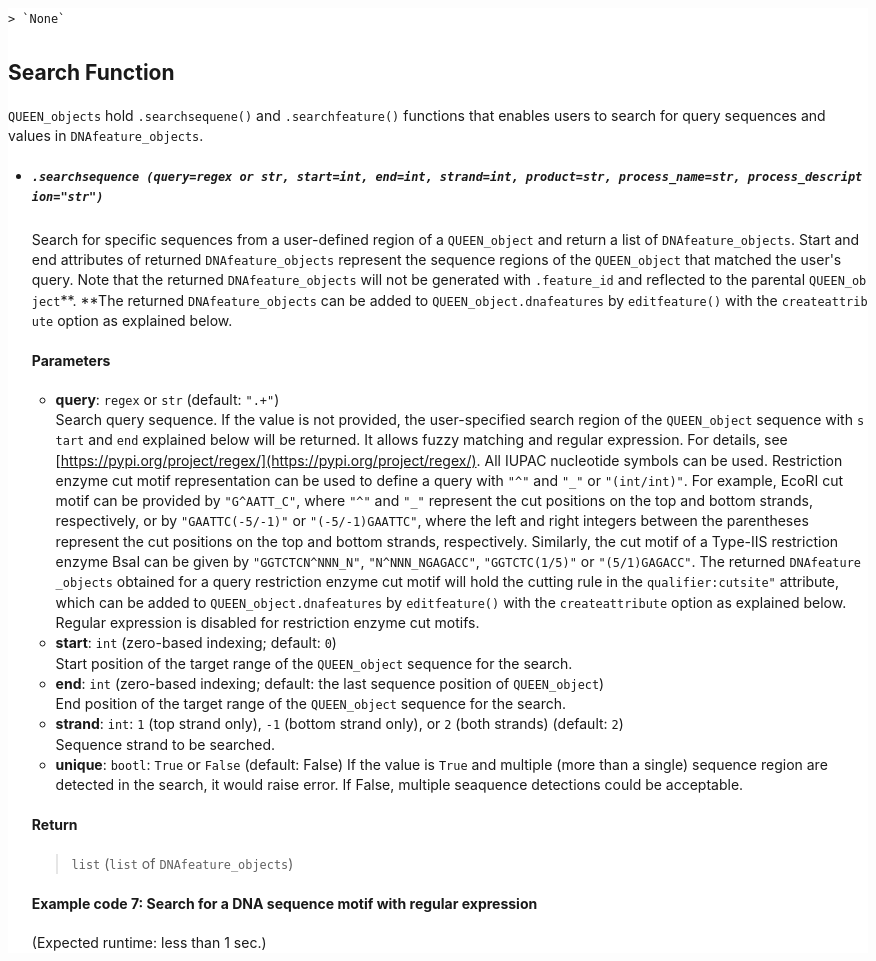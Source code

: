     > `None`

## Search Function

`QUEEN_objects` hold `.searchsequene()` and `.searchfeature()` functions that enables users to search for query sequences and values in `DNAfeature_objects`.

* ##### **`.searchsequence (query=regex or str, start=int, end=int, strand=int, product=str, process_name=str, process_description="str")`**
  
  Search for specific sequences from a user-defined region of a `QUEEN_object` and return a list of `DNAfeature_objects`. Start and end attributes of returned `DNAfeature_objects` represent the sequence regions of the `QUEEN_object` that matched the user's query. Note that the returned `DNAfeature_objects` will not be generated with `.feature_id` and reflected to the parental `QUEEN_object`**. **The returned `DNAfeature_objects` can be added to `QUEEN_object.dnafeatures` by `editfeature()` with the `createattribute` option as explained below.
  
  #### Parameters
  
  * **query**: `regex` or `str` (default: `".+"`)  
    Search query sequence. If the value is not provided, the user-specified search region of the `QUEEN_object` sequence with `start` and `end` explained below will be returned. It allows fuzzy matching and regular expression. For details, see [https://pypi.org/project/regex/](https://pypi.org/project/regex/). All IUPAC nucleotide symbols can be used. Restriction enzyme cut motif representation can be used to define a query with `"^"` and `"_"` or `"(int/int)"`. For example, EcoRI cut motif can be provided by `"G^AATT_C"`, where `"^"` and `"_"` represent the cut positions on the top and bottom strands, respectively, or by `"GAATTC(-5/-1)"` or `"(-5/-1)GAATTC"`, where the left and right integers between the parentheses represent the cut positions on the top and bottom strands, respectively. Similarly, the cut motif of a Type-IIS restriction enzyme BsaI can be given by `"GGTCTCN^NNN_N"`,  `"N^NNN_NGAGACC"`, `"GGTCTC(1/5)"` or `"(5/1)GAGACC"`. The returned `DNAfeature_objects` obtained for a query restriction enzyme cut motif will hold the cutting rule in the `qualifier:cutsite"` attribute, which can be added to `QUEEN_object.dnafeatures` by `editfeature()` with the `createattribute` option as explained below. Regular expression is disabled for restriction enzyme cut motifs.  
  * **start**: `int` (zero-based indexing; default: `0`)  
    Start position of the target range of the `QUEEN_object` sequence for the search. 
  * **end**: `int` (zero-based indexing; default: the last sequence position of `QUEEN_object`)  
    End position of the target range of the `QUEEN_object` sequence for the search. 
  * **strand**: `int`: `1` (top strand only), `-1` (bottom strand only), or `2` (both strands) (default: `2`)  
    Sequence strand to be searched.
  * **unique**: `bootl`: `True` or `False` (default: False)
    If the value is `True` and multiple (more than a single) sequence region are detected in the search, it would raise error.
    If False, multiple seaquence detections could be acceptable.  
  
  #### Return
  
  > `list` (`list` of `DNAfeature_objects`)
  
  #### Example code 7: Search for a DNA sequence motif with regular expression
  
  (Expected runtime: less than 1 sec.) 
  